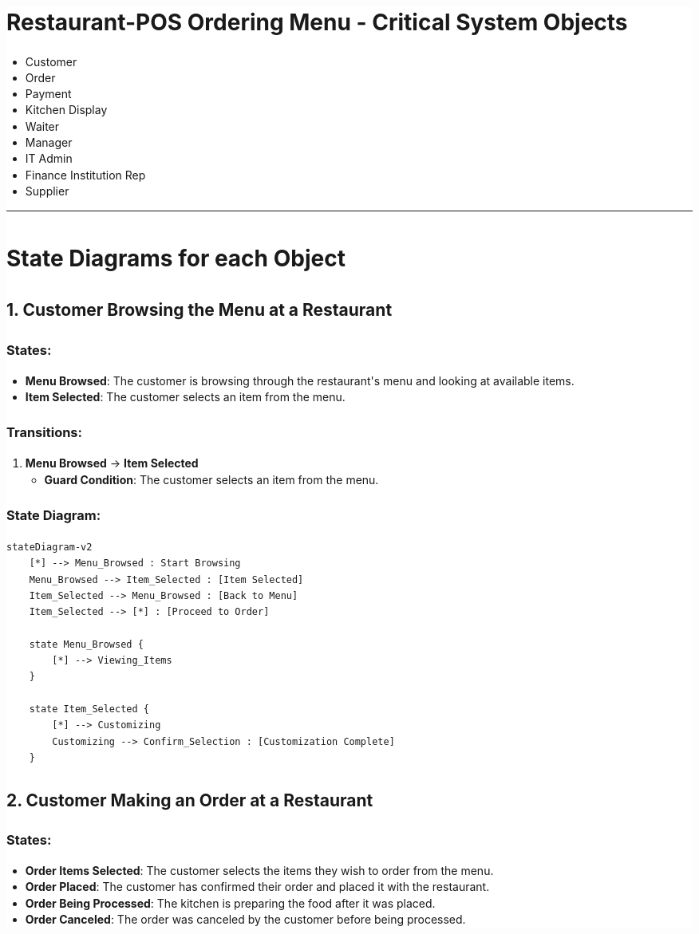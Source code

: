 # Restaurant-POS Ordering Menu - Critical System Objects
- Customer
- Order
- Payment
- Kitchen Display
- Waiter
- Manager
- IT Admin
- Finance Institution Rep
- Supplier

---

# State Diagrams for each Object

## 1. Customer Browsing the Menu at a Restaurant

### States:
- **Menu Browsed**: The customer is browsing through the restaurant's menu and looking at available items.
- **Item Selected**: The customer selects an item from the menu.

### Transitions:
1. **Menu Browsed** → **Item Selected**  
   - **Guard Condition**: The customer selects an item from the menu.

### State Diagram:
```mermaid
stateDiagram-v2
    [*] --> Menu_Browsed : Start Browsing
    Menu_Browsed --> Item_Selected : [Item Selected]
    Item_Selected --> Menu_Browsed : [Back to Menu]
    Item_Selected --> [*] : [Proceed to Order]
    
    state Menu_Browsed {
        [*] --> Viewing_Items
    }

    state Item_Selected {
        [*] --> Customizing
        Customizing --> Confirm_Selection : [Customization Complete]
    }
```

## 2. Customer Making an Order at a Restaurant

### States:
- **Order Items Selected**: The customer selects the items they wish to order from the menu.
- **Order Placed**: The customer has confirmed their order and placed it with the restaurant.
- **Order Being Processed**: The kitchen is preparing the food after it was placed.
- **Order Canceled**: The order was canceled by the customer before being processed.
